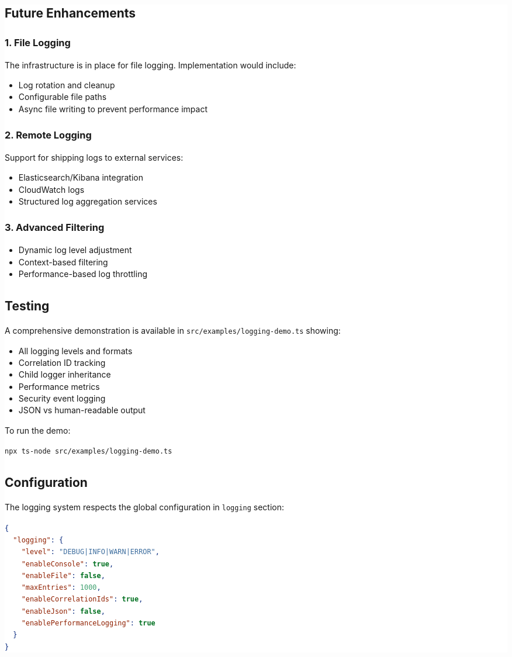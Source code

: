 ## Future Enhancements

### 1. **File Logging**
The infrastructure is in place for file logging. Implementation would include:
- Log rotation and cleanup
- Configurable file paths
- Async file writing to prevent performance impact

### 2. **Remote Logging**
Support for shipping logs to external services:
- Elasticsearch/Kibana integration
- CloudWatch logs
- Structured log aggregation services

### 3. **Advanced Filtering**
- Dynamic log level adjustment
- Context-based filtering
- Performance-based log throttling

## Testing

A comprehensive demonstration is available in `src/examples/logging-demo.ts` showing:
- All logging levels and formats
- Correlation ID tracking
- Child logger inheritance
- Performance metrics
- Security event logging
- JSON vs human-readable output

To run the demo:
```bash
npx ts-node src/examples/logging-demo.ts
```

## Configuration

The logging system respects the global configuration in `logging` section:

```json
{
  "logging": {
    "level": "DEBUG|INFO|WARN|ERROR",
    "enableConsole": true,
    "enableFile": false,
    "maxEntries": 1000,
    "enableCorrelationIds": true,
    "enableJson": false,
    "enablePerformanceLogging": true
  }
}
```
